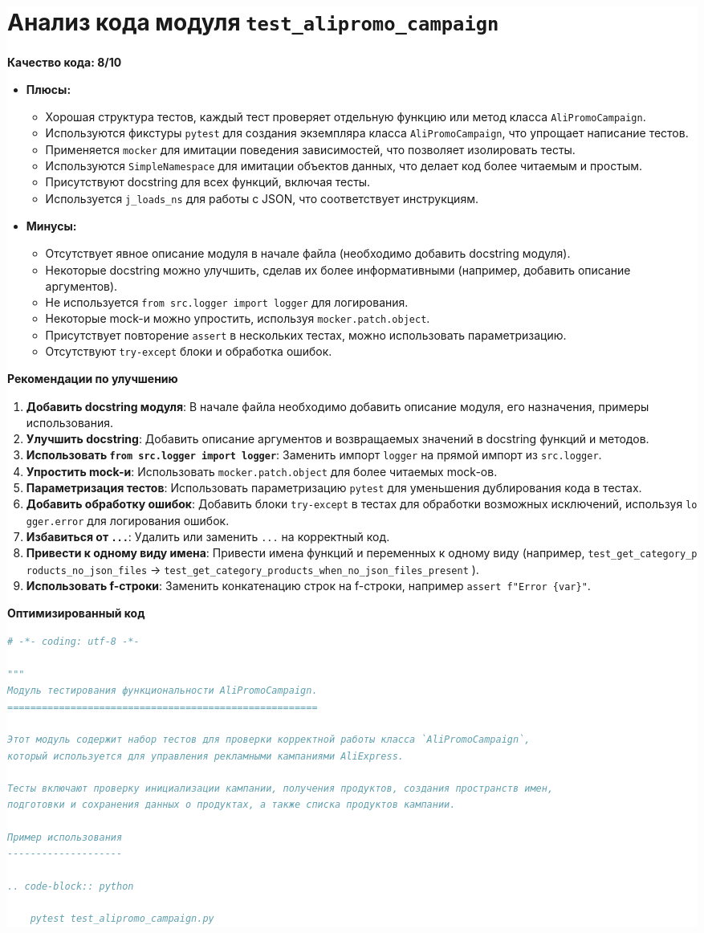 # Анализ кода модуля `test_alipromo_campaign`

**Качество кода: 8/10**

-   **Плюсы:**
    -   Хорошая структура тестов, каждый тест проверяет отдельную функцию или метод класса `AliPromoCampaign`.
    -   Используются фикстуры `pytest` для создания экземпляра класса `AliPromoCampaign`, что упрощает написание тестов.
    -   Применяется `mocker` для имитации поведения зависимостей, что позволяет изолировать тесты.
    -   Используются `SimpleNamespace` для имитации объектов данных, что делает код более читаемым и простым.
    -   Присутствуют docstring для всех функций, включая тесты.
    -   Используется `j_loads_ns` для работы с JSON, что соответствует инструкциям.

-   **Минусы:**
    -   Отсутствует явное описание модуля в начале файла (необходимо добавить docstring модуля).
    -   Некоторые docstring можно улучшить, сделав их более информативными (например, добавить описание аргументов).
    -   Не используется `from src.logger import logger` для логирования.
    -   Некоторые mock-и можно упростить, используя `mocker.patch.object`.
    -   Присутствует повторение `assert` в нескольких тестах, можно использовать параметризацию.
    -   Отсутствуют `try-except` блоки и обработка ошибок.

**Рекомендации по улучшению**

1.  **Добавить docstring модуля**: В начале файла необходимо добавить описание модуля, его назначения, примеры использования.
2.  **Улучшить docstring**: Добавить описание аргументов и возвращаемых значений в docstring функций и методов.
3.  **Использовать `from src.logger import logger`**: Заменить импорт `logger` на прямой импорт из `src.logger`.
4.  **Упростить mock-и**: Использовать `mocker.patch.object` для более читаемых mock-ов.
5.  **Параметризация тестов**: Использовать параметризацию `pytest` для уменьшения дублирования кода в тестах.
6.  **Добавить обработку ошибок**: Добавить блоки `try-except` в тестах для обработки возможных исключений, используя `logger.error` для логирования ошибок.
7.  **Избавиться от `...`**: Удалить или заменить `...` на корректный код.
8.  **Привести к одному виду имена**: Привести имена функций и переменных к одному виду (например, `test_get_category_products_no_json_files` -> `test_get_category_products_when_no_json_files_present` ).
9.  **Использовать f-строки**: Заменить конкатенацию строк на f-строки, например `assert f"Error {var}"`.

**Оптимизированный код**

```python
# -*- coding: utf-8 -*-

"""
Модуль тестирования функциональности AliPromoCampaign.
======================================================

Этот модуль содержит набор тестов для проверки корректной работы класса `AliPromoCampaign`,
который используется для управления рекламными кампаниями AliExpress.

Тесты включают проверку инициализации кампании, получения продуктов, создания пространств имен,
подготовки и сохранения данных о продуктах, а также списка продуктов кампании.

Пример использования
--------------------

.. code-block:: python

    pytest test_alipromo_campaign.py
```